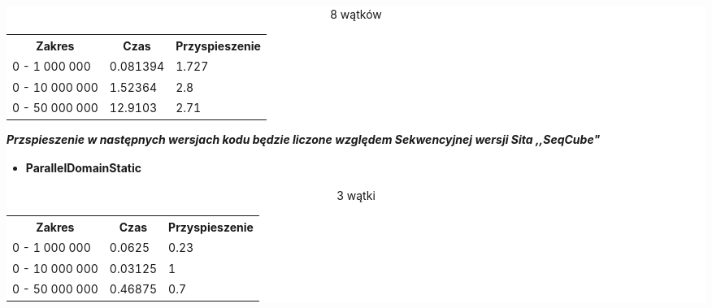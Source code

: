 <center>
<label>8 wątków</label>
  <table>
    <tr>
      <th>Zakres</th>
      <th>Czas</th>
      <th>Przyspieszenie</th>
    </tr>
    <tr>
      <td>0 - 1 000 000</td>
      <td>0.081394</td>
      <td>1.727</td>
    </tr>
    <tr>
      <td>0 - 10 000 000</td>
      <td>1.52364</td>
      <td>2.8</td>
    </tr>
    <tr>
      <td>0 - 50 000 000</td>
      <td>12.9103</td>
      <td>2.71</td>
    </tr>
  </table>
</center>


***Przspieszenie w następnych wersjach kodu będzie liczone względem Sekwencyjnej wersji Sita ,,SeqCube"***


- **ParallelDomainStatic**

<center>
<label>3 wątki</label>
  <table>
    <tr>
      <th>Zakres</th>
      <th>Czas</th>
      <th>Przyspieszenie</th>
    </tr>
    <tr>
      <td>0 - 1 000 000</td>
      <td>0.0625</td>
      <td>0.23</td>
    </tr>
    <tr>
      <td>0 - 10 000 000</td>
      <td>0.03125</td>
      <td>1</td>
    </tr>
    <tr>
      <td>0 - 50 000 000</td>
      <td>0.46875</td>
      <td>0.7</td>
    </tr>
  </table>
</center>
